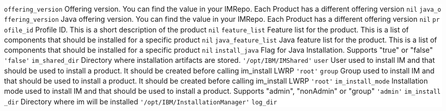   <tr>
    <td><code>offering_version</code></td>
    <td>Offering version. You can find the value in your IMRepo. Each Product has a different offering version</td>
    <td><code>nil</code></td>
  </tr>
  <tr>
    <td><code>java_offering_version</code></td>
    <td>Java offering version. You can find the value in your IMRepo. Each Product has a different offering version</td>
    <td><code>nil</code></td>
  </tr>
  <tr>
    <td><code>profile_id</code></td>
    <td>Profile ID. This is a short description of the product</td>
    <td><code>nil</code></td>
  </tr>
  <tr>
    <td><code>feature_list</code></td>
    <td>Feature list for the product. This is a list of components that should be installed for a specific product</td>
    <td><code>nil</code></td>
  </tr>
  <tr>
    <td><code>java_feature_list</code></td>
    <td>Java feature list for the product. This is a list of components that should be installed for a specific product</td>
    <td><code>nil</code></td>
  </tr>
  <tr>
    <td><code>install_java</code></td>
    <td>Flag for Java Installation. Supports "true" or "false"</td>
    <td><code>'false'</code></td>
  </tr>
  <tr>
    <td><code>im_shared_dir</code></td>
    <td>Directory where installation artifacts are stored.</td>
    <td><code>'/opt/IBM/IMShared'</code></td>
  </tr>
  <tr>
    <td><code>user</code></td>
    <td>User used to install IM and that should be used to install a product. It should be created before calling im_install LWRP</td>
    <td><code>'root'</code></td>
  </tr>
  <tr>
    <td><code>group</code></td>
    <td>Group used to install IM and that should be used to install a product. It should be created before calling im_install LWRP</td>
    <td><code>'root'</code></td>
  </tr>
  <tr>
    <td><code>im_install_mode</code></td>
    <td>Installation mode used to install IM and that should be used to install a product. Supports "admin", "nonAdmin" or "group"</td>
    <td><code>'admin'</code></td>
  </tr>
  <tr>
    <td><code>im_install_dir</code></td>
    <td>Directory where im will be installed</td>
    <td><code>'/opt/IBM/InstallationManager'</code></td>
  </tr>
  <tr>
    <td><code>log_dir</code></td>